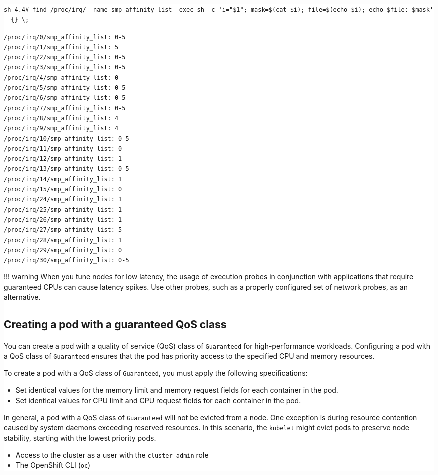    ```terminal
   sh-4.4# find /proc/irq/ -name smp_affinity_list -exec sh -c 'i="$1"; mask=$(cat $i); file=$(echo $i); echo $file: $mask' _ {} \;
   ```

   ```terminal
   /proc/irq/0/smp_affinity_list: 0-5
   /proc/irq/1/smp_affinity_list: 5
   /proc/irq/2/smp_affinity_list: 0-5
   /proc/irq/3/smp_affinity_list: 0-5
   /proc/irq/4/smp_affinity_list: 0
   /proc/irq/5/smp_affinity_list: 0-5
   /proc/irq/6/smp_affinity_list: 0-5
   /proc/irq/7/smp_affinity_list: 0-5
   /proc/irq/8/smp_affinity_list: 4
   /proc/irq/9/smp_affinity_list: 4
   /proc/irq/10/smp_affinity_list: 0-5
   /proc/irq/11/smp_affinity_list: 0
   /proc/irq/12/smp_affinity_list: 1
   /proc/irq/13/smp_affinity_list: 0-5
   /proc/irq/14/smp_affinity_list: 1
   /proc/irq/15/smp_affinity_list: 0
   /proc/irq/24/smp_affinity_list: 1
   /proc/irq/25/smp_affinity_list: 1
   /proc/irq/26/smp_affinity_list: 1
   /proc/irq/27/smp_affinity_list: 5
   /proc/irq/28/smp_affinity_list: 1
   /proc/irq/29/smp_affinity_list: 0
   /proc/irq/30/smp_affinity_list: 0-5
   ```

!!! warning
    When you tune nodes for low latency, the usage of execution probes in conjunction with applications that require guaranteed CPUs can cause latency spikes. Use other probes, such as a properly configured set of network probes, as an alternative.

## Creating a pod with a guaranteed QoS class

You can create a pod with a quality of service (QoS) class of `Guaranteed` for high-performance workloads. Configuring a pod with a QoS class of `Guaranteed` ensures that the pod has priority access to the specified CPU and memory resources.

To create a pod with a QoS class of `Guaranteed`, you must apply the following specifications:

* Set identical values for the memory limit and memory request fields for each container in the pod.
* Set identical values for CPU limit and CPU request fields for each container in the pod.

In general, a pod with a QoS class of `Guaranteed` will not be evicted from a node. One exception is during resource contention caused by system daemons exceeding reserved resources. In this scenario, the `kubelet` might evict pods to preserve node stability, starting with the lowest priority pods.

* Access to the cluster as a user with the `cluster-admin` role
* The OpenShift CLI (`oc`)
